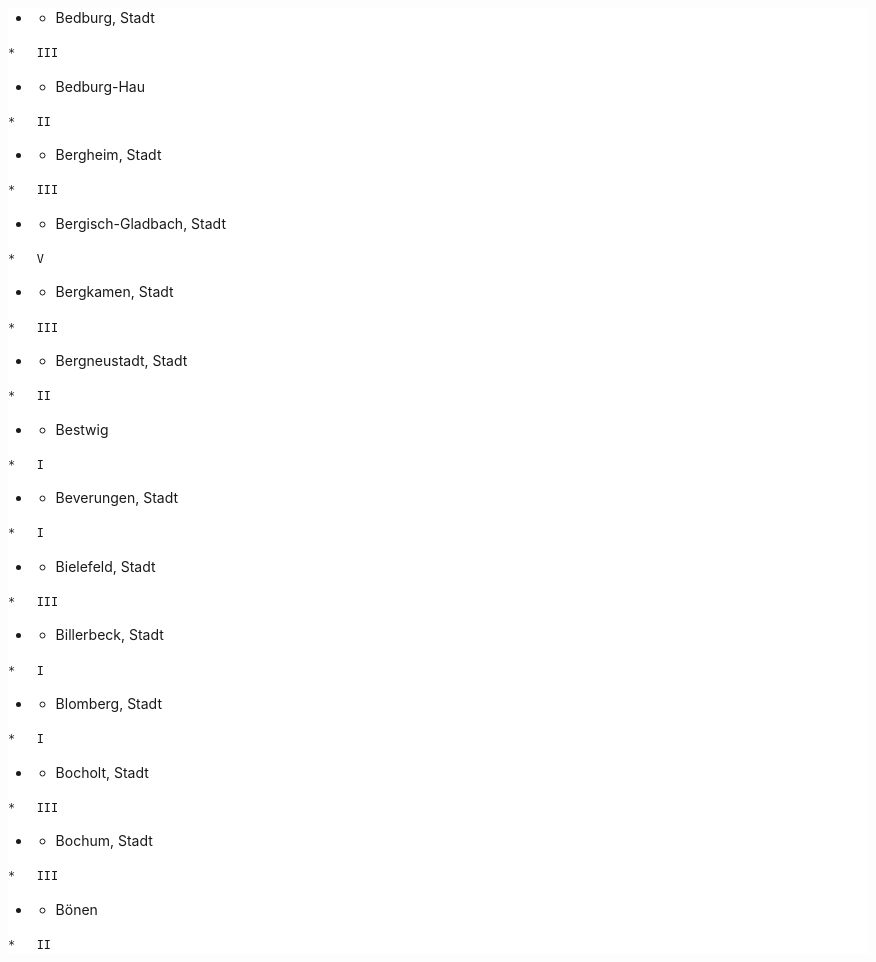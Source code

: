 
*    *   Bedburg, Stadt

    *   III


*    *   Bedburg-Hau

    *   II


*    *   Bergheim, Stadt

    *   III


*    *   Bergisch-Gladbach, Stadt

    *   V


*    *   Bergkamen, Stadt

    *   III


*    *   Bergneustadt, Stadt

    *   II


*    *   Bestwig

    *   I


*    *   Beverungen, Stadt

    *   I


*    *   Bielefeld, Stadt

    *   III


*    *   Billerbeck, Stadt

    *   I


*    *   Blomberg, Stadt

    *   I


*    *   Bocholt, Stadt

    *   III


*    *   Bochum, Stadt

    *   III


*    *   Bönen

    *   II
